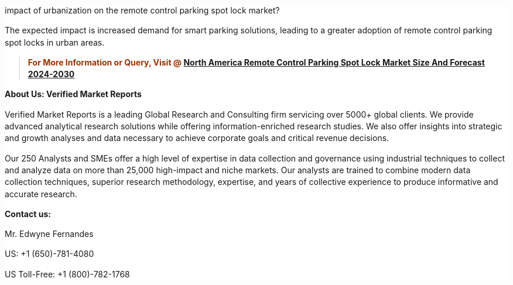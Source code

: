 impact of urbanization on the remote control parking spot lock market?</div><div></h2><p>The expected impact is increased demand for smart parking solutions, leading to a greater adoption of remote control parking spot locks in urban areas.</p></body></html></p><blockquote><p><span style="color: #993300;"><strong>For More Information or Query, Visit @ <a href="https://www.verifiedmarketreports.com/product/remote-control-parking-spot-lock-market-size-and-forecast/">North America Remote Control Parking Spot Lock Market Size And Forecast 2024-2030</a></strong></span></p></blockquote><p><strong>About Us: Verified Market Reports</strong></p><p>Verified Market Reports is a leading Global Research and Consulting firm servicing over 5000+ global clients. We provide advanced analytical research solutions while offering information-enriched research studies. We also offer insights into strategic and growth analyses and data necessary to achieve corporate goals and critical revenue decisions.</p><p>Our 250 Analysts and SMEs offer a high level of expertise in data collection and governance using industrial techniques to collect and analyze data on more than 25,000 high-impact and niche markets. Our analysts are trained to combine modern data collection techniques, superior research methodology, expertise, and years of collective experience to produce informative and accurate research.</p><p><strong>Contact us:</strong></p><p>Mr. Edwyne Fernandes</p><p>US: +1 (650)-781-4080</p><p>US Toll-Free: +1 (800)-782-1768</p>

